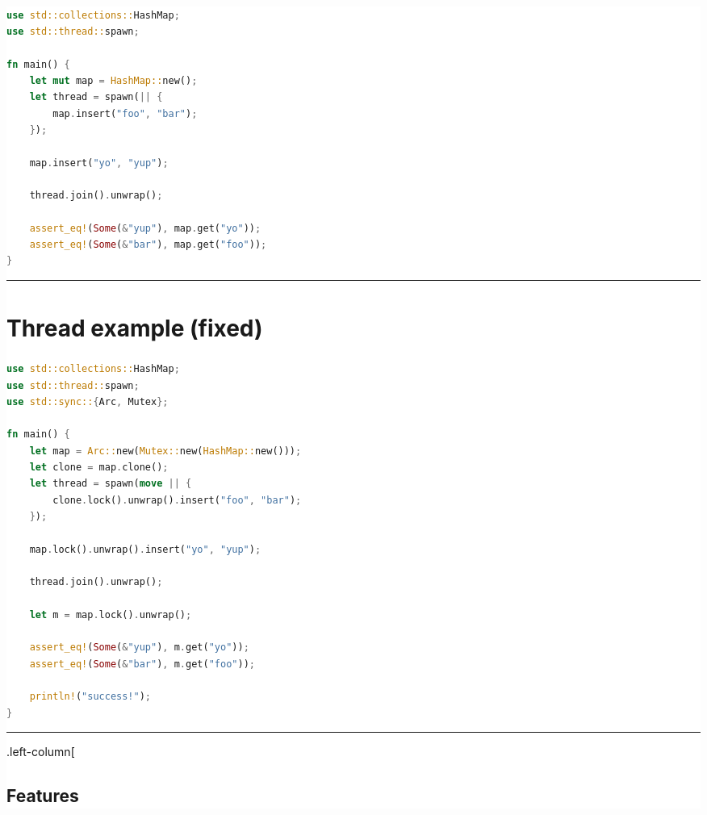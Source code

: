 ```rust
use std::collections::HashMap;
use std::thread::spawn;

fn main() {
    let mut map = HashMap::new();
    let thread = spawn(|| {
        map.insert("foo", "bar");
    });

    map.insert("yo", "yup");

    thread.join().unwrap();

    assert_eq!(Some(&"yup"), map.get("yo"));
    assert_eq!(Some(&"bar"), map.get("foo"));
}

```

---
# Thread example (fixed)

```rust
use std::collections::HashMap;
use std::thread::spawn;
use std::sync::{Arc, Mutex};

fn main() {
    let map = Arc::new(Mutex::new(HashMap::new()));
    let clone = map.clone();
    let thread = spawn(move || {
        clone.lock().unwrap().insert("foo", "bar");
    });

    map.lock().unwrap().insert("yo", "yup");

    thread.join().unwrap();

    let m = map.lock().unwrap();

    assert_eq!(Some(&"yup"), m.get("yo"));
    assert_eq!(Some(&"bar"), m.get("foo"));

    println!("success!");
}
```

---
.left-column[
## Features
